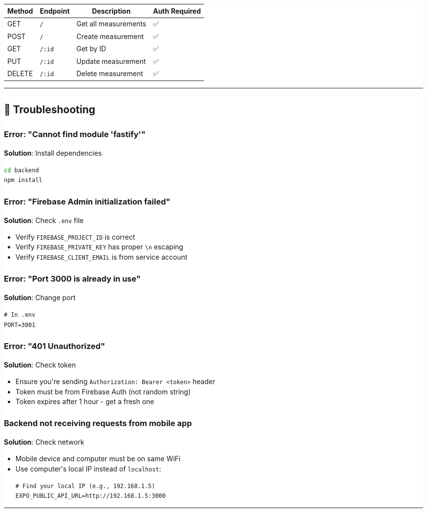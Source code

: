 | Method | Endpoint | Description | Auth Required |
|--------|----------|-------------|---------------|
| GET | `/` | Get all measurements | ✅ |
| POST | `/` | Create measurement | ✅ |
| GET | `/:id` | Get by ID | ✅ |
| PUT | `/:id` | Update measurement | ✅ |
| DELETE | `/:id` | Delete measurement | ✅ |

---

## 🐛 Troubleshooting

### Error: "Cannot find module 'fastify'"

**Solution**: Install dependencies
```bash
cd backend
npm install
```

### Error: "Firebase Admin initialization failed"

**Solution**: Check `.env` file
- Verify `FIREBASE_PROJECT_ID` is correct
- Verify `FIREBASE_PRIVATE_KEY` has proper `\n` escaping
- Verify `FIREBASE_CLIENT_EMAIL` is from service account

### Error: "Port 3000 is already in use"

**Solution**: Change port
```env
# In .env
PORT=3001
```

### Error: "401 Unauthorized"

**Solution**: Check token
- Ensure you're sending `Authorization: Bearer <token>` header
- Token must be from Firebase Auth (not random string)
- Token expires after 1 hour - get a fresh one

### Backend not receiving requests from mobile app

**Solution**: Check network
- Mobile device and computer must be on same WiFi
- Use computer's local IP instead of `localhost`:
  ```env
  # Find your local IP (e.g., 192.168.1.5)
  EXPO_PUBLIC_API_URL=http://192.168.1.5:3000
  ```

---